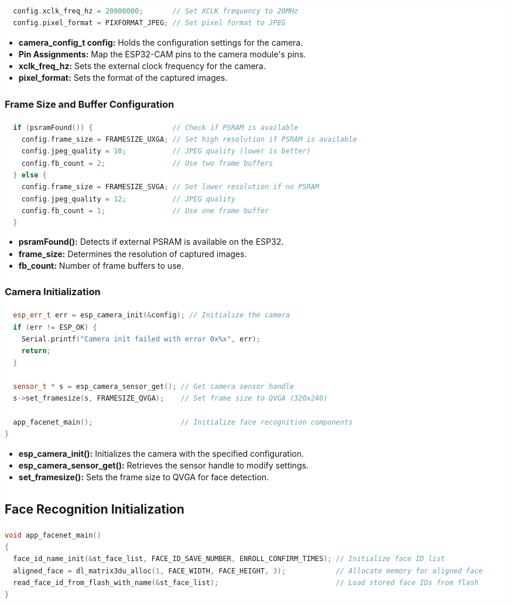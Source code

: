 ```cpp
  config.xclk_freq_hz = 20000000;       // Set XCLK frequency to 20MHz
  config.pixel_format = PIXFORMAT_JPEG; // Set pixel format to JPEG
```

- **camera_config_t config:** Holds the configuration settings for the camera.
- **Pin Assignments:** Map the ESP32-CAM pins to the camera module's pins.
- **xclk_freq_hz:** Sets the external clock frequency for the camera.
- **pixel_format:** Sets the format of the captured images.

### Frame Size and Buffer Configuration

```cpp
  if (psramFound()) {                   // Check if PSRAM is available
    config.frame_size = FRAMESIZE_UXGA; // Set high resolution if PSRAM is available
    config.jpeg_quality = 10;           // JPEG quality (lower is better)
    config.fb_count = 2;                // Use two frame buffers
  } else {
    config.frame_size = FRAMESIZE_SVGA; // Set lower resolution if no PSRAM
    config.jpeg_quality = 12;           // JPEG quality
    config.fb_count = 1;                // Use one frame buffer
  }
```

- **psramFound():** Detects if external PSRAM is available on the ESP32.
- **frame_size:** Determines the resolution of captured images.
- **fb_count:** Number of frame buffers to use.

### Camera Initialization

```cpp
  esp_err_t err = esp_camera_init(&config); // Initialize the camera
  if (err != ESP_OK) {
    Serial.printf("Camera init failed with error 0x%x", err);
    return;
  }

  sensor_t * s = esp_camera_sensor_get(); // Get camera sensor handle
  s->set_framesize(s, FRAMESIZE_QVGA);    // Set frame size to QVGA (320x240)

  app_facenet_main();                     // Initialize face recognition components
}
```

- **esp_camera_init():** Initializes the camera with the specified configuration.
- **esp_camera_sensor_get():** Retrieves the sensor handle to modify settings.
- **set_framesize():** Sets the frame size to QVGA for face detection.

## Face Recognition Initialization

```cpp
void app_facenet_main()
{
  face_id_name_init(&st_face_list, FACE_ID_SAVE_NUMBER, ENROLL_CONFIRM_TIMES); // Initialize face ID list
  aligned_face = dl_matrix3du_alloc(1, FACE_WIDTH, FACE_HEIGHT, 3);            // Allocate memory for aligned face
  read_face_id_from_flash_with_name(&st_face_list);                            // Load stored face IDs from flash
}
```

